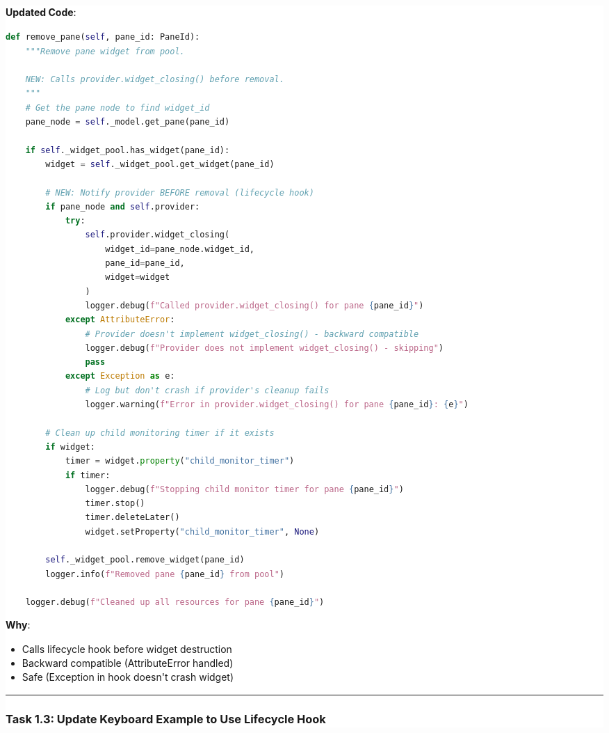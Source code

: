 **Updated Code**:
```python
def remove_pane(self, pane_id: PaneId):
    """Remove pane widget from pool.

    NEW: Calls provider.widget_closing() before removal.
    """
    # Get the pane node to find widget_id
    pane_node = self._model.get_pane(pane_id)

    if self._widget_pool.has_widget(pane_id):
        widget = self._widget_pool.get_widget(pane_id)

        # NEW: Notify provider BEFORE removal (lifecycle hook)
        if pane_node and self.provider:
            try:
                self.provider.widget_closing(
                    widget_id=pane_node.widget_id,
                    pane_id=pane_id,
                    widget=widget
                )
                logger.debug(f"Called provider.widget_closing() for pane {pane_id}")
            except AttributeError:
                # Provider doesn't implement widget_closing() - backward compatible
                logger.debug(f"Provider does not implement widget_closing() - skipping")
                pass
            except Exception as e:
                # Log but don't crash if provider's cleanup fails
                logger.warning(f"Error in provider.widget_closing() for pane {pane_id}: {e}")

        # Clean up child monitoring timer if it exists
        if widget:
            timer = widget.property("child_monitor_timer")
            if timer:
                logger.debug(f"Stopping child monitor timer for pane {pane_id}")
                timer.stop()
                timer.deleteLater()
                widget.setProperty("child_monitor_timer", None)

        self._widget_pool.remove_widget(pane_id)
        logger.info(f"Removed pane {pane_id} from pool")

    logger.debug(f"Cleaned up all resources for pane {pane_id}")
```

**Why**:
- Calls lifecycle hook before widget destruction
- Backward compatible (AttributeError handled)
- Safe (Exception in hook doesn't crash widget)

---

### Task 1.3: Update Keyboard Example to Use Lifecycle Hook
